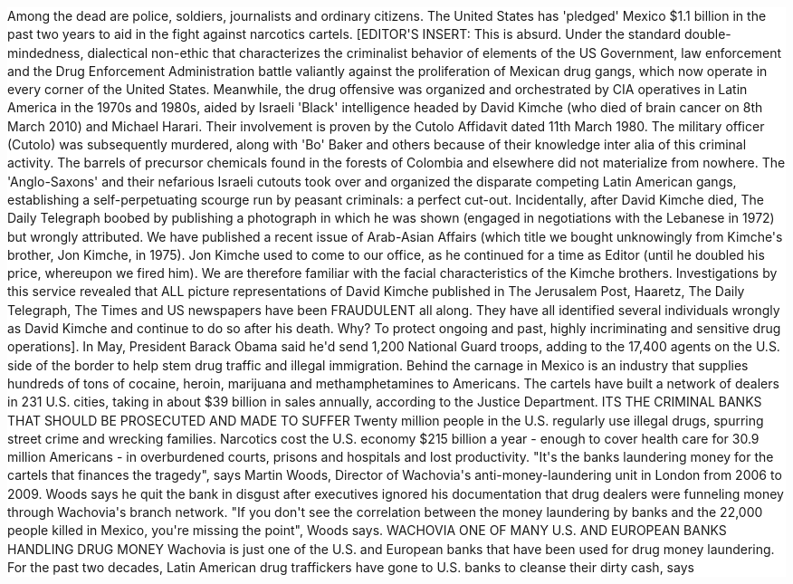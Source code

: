 Among the dead are police, soldiers, journalists and ordinary citizens.
The United States has 'pledged' Mexico $1.1 billion in the past two
years to aid in the fight against narcotics cartels.
[EDITOR'S INSERT:
This is absurd. Under the standard double-mindedness, dialectical
non-ethic that characterizes the criminalist behavior of elements of the
US Government, law enforcement and the Drug Enforcement Administration
battle valiantly against the proliferation of Mexican drug gangs, which
now operate in every corner of the United States. Meanwhile, the drug
offensive was organized and orchestrated by CIA operatives in Latin
America in the 1970s and 1980s, aided by Israeli 'Black' intelligence
headed by David Kimche (who died of brain cancer on 8th March 2010) and
Michael Harari. Their involvement is proven by the Cutolo Affidavit
dated 11th March 1980.
The military officer (Cutolo) was subsequently murdered, along with 'Bo'
Baker and others because of their knowledge inter alia of this criminal
activity. The barrels of precursor chemicals found in the forests of
Colombia and elsewhere did not materialize from nowhere. The
'Anglo-Saxons' and their nefarious Israeli cutouts took over and
organized the disparate competing Latin American gangs, establishing a
self-perpetuating scourge run by peasant criminals: a perfect cut-out.
Incidentally, after David Kimche died, The Daily Telegraph boobed by
publishing a photograph in which he was shown (engaged in negotiations
with the Lebanese in 1972) but wrongly attributed. We have published a
recent issue of Arab-Asian Affairs (which title we bought unknowingly
from Kimche's brother, Jon Kimche, in 1975). Jon Kimche used to come to
our office, as he continued for a time as Editor (until he doubled his
price, whereupon we fired him). We are therefore familiar with the
facial characteristics of the Kimche brothers. Investigations by this
service revealed that ALL picture representations of David Kimche
published in The Jerusalem Post, Haaretz, The Daily Telegraph, The Times
and US newspapers have been FRAUDULENT all along.
They have all identified several individuals wrongly as David Kimche and
continue to do so after his death. Why? To protect ongoing and past,
highly incriminating and sensitive drug operations].
In May, President Barack Obama said he'd send 1,200 National Guard
troops, adding to the 17,400 agents on the U.S. side of the border to
help stem drug traffic and illegal immigration.
Behind the carnage in Mexico is an industry that supplies hundreds of
tons of cocaine, heroin, marijuana and methamphetamines to Americans.
The cartels have built a network of dealers in 231 U.S. cities, taking
in about $39 billion in sales annually, according to the Justice
Department.
ITS THE
CRIMINAL BANKS THAT SHOULD BE PROSECUTED AND MADE TO SUFFER
Twenty million people in the U.S. regularly use illegal drugs, spurring
street crime and wrecking families.
Narcotics cost the U.S. economy $215 billion
a year - enough to cover health care for 30.9 million Americans - in
overburdened courts, prisons and hospitals and lost productivity.
"It's the banks laundering money for the
cartels that finances the tragedy", says Martin Woods, Director of
Wachovia's anti-money-laundering unit in London from 2006 to 2009.
Woods says he quit the bank in disgust after
executives ignored his documentation that drug dealers were funneling
money through Wachovia's branch network.
"If you don't see the correlation
between the money laundering by banks and the 22,000 people killed
in Mexico, you're missing the point", Woods says.
WACHOVIA ONE
OF MANY U.S. AND EUROPEAN BANKS HANDLING DRUG MONEY
Wachovia is just one of the U.S. and European banks that have been used
for drug money laundering. For the past two decades, Latin American drug
traffickers have gone to U.S. banks to cleanse their dirty cash, says